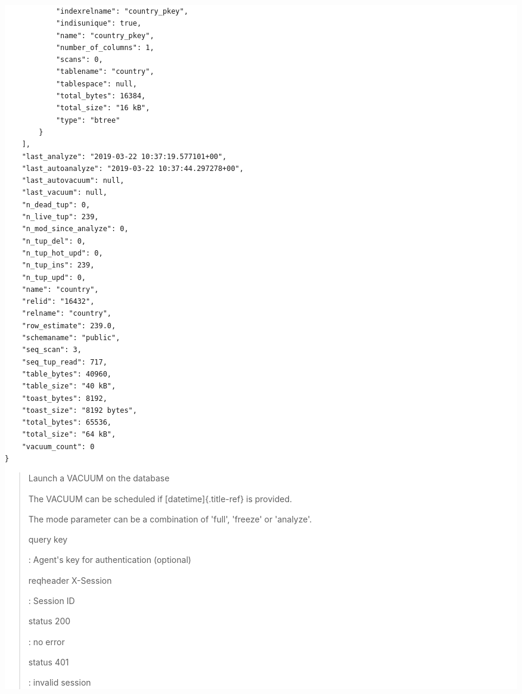 ``` http
            "indexrelname": "country_pkey",
            "indisunique": true,
            "name": "country_pkey",
            "number_of_columns": 1,
            "scans": 0,
            "tablename": "country",
            "tablespace": null,
            "total_bytes": 16384,
            "total_size": "16 kB",
            "type": "btree"
        }
    ],
    "last_analyze": "2019-03-22 10:37:19.577101+00",
    "last_autoanalyze": "2019-03-22 10:37:44.297278+00",
    "last_autovacuum": null,
    "last_vacuum": null,
    "n_dead_tup": 0,
    "n_live_tup": 239,
    "n_mod_since_analyze": 0,
    "n_tup_del": 0,
    "n_tup_hot_upd": 0,
    "n_tup_ins": 239,
    "n_tup_upd": 0,
    "name": "country",
    "relid": "16432",
    "relname": "country",
    "row_estimate": 239.0,
    "schemaname": "public",
    "seq_scan": 3,
    "seq_tup_read": 717,
    "table_bytes": 40960,
    "table_size": "40 kB",
    "toast_bytes": 8192,
    "toast_size": "8192 bytes",
    "total_bytes": 65536,
    "total_size": "64 kB",
    "vacuum_count": 0
}
```

> Launch a VACUUM on the database
>
> The VACUUM can be scheduled if [datetime]{.title-ref} is provided.
>
> The mode parameter can be a combination of \'full\', \'freeze\' or
> \'analyze\'.
>
> query key
>
> :   Agent\'s key for authentication (optional)
>
> reqheader X-Session
>
> :   Session ID
>
> status 200
>
> :   no error
>
> status 401
>
> :   invalid session
>